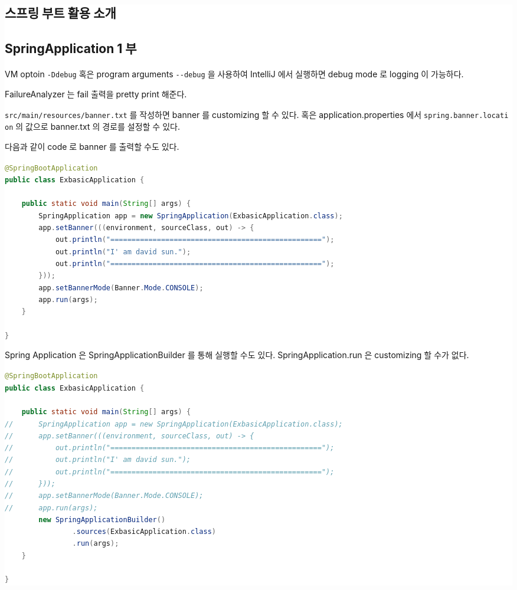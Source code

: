 ## 스프링 부트 활용 소개

## SpringApplication 1 부

VM optoin `-Ddebug` 혹은 program arguments `--debug` 을 사용하여 IntelliJ 에서 실행하면 debug mode 로 logging 이 가능하다.

FailureAnalyzer 는 fail 출력을 pretty print 해준다.

`src/main/resources/banner.txt` 를 작성하면 banner 를 customizing 할 수 있다. 혹은 application.properties 에서 `spring.banner.location` 의 값으로 banner.txt 의 경로를 설정할 수 있다.

다음과 같이 code 로 banner 를 출력할 수도 있다.

```java
@SpringBootApplication
public class ExbasicApplication {

	public static void main(String[] args) {
		SpringApplication app = new SpringApplication(ExbasicApplication.class);
		app.setBanner(((environment, sourceClass, out) -> {
			out.println("==================================================");
			out.println("I' am david sun.");
			out.println("==================================================");
		}));
		app.setBannerMode(Banner.Mode.CONSOLE);
		app.run(args);
	}

}
```

Spring Application 은 SpringApplicationBuilder 를 통해 실행할 수도 있다. SpringApplication.run 은 customizing 할 수가 없다.

```java
@SpringBootApplication
public class ExbasicApplication {

	public static void main(String[] args) {
//		SpringApplication app = new SpringApplication(ExbasicApplication.class);
//		app.setBanner(((environment, sourceClass, out) -> {
//			out.println("==================================================");
//			out.println("I' am david sun.");
//			out.println("==================================================");
//		}));
//		app.setBannerMode(Banner.Mode.CONSOLE);
//		app.run(args);
		new SpringApplicationBuilder()
				.sources(ExbasicApplication.class)
				.run(args);
	}

}
```
